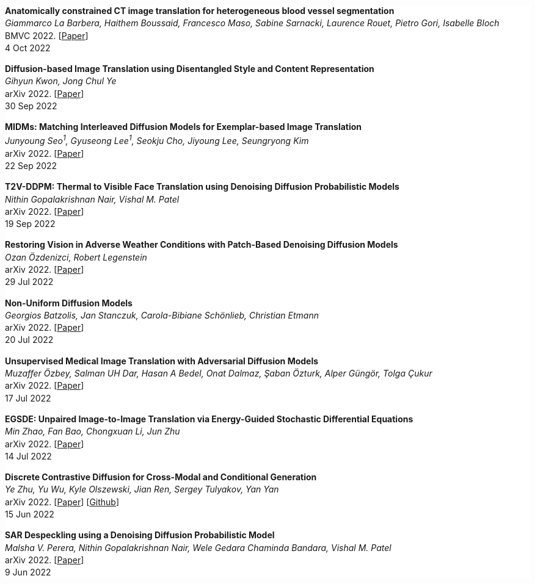 
**Anatomically constrained CT image translation for heterogeneous blood vessel segmentation** \
*Giammarco La Barbera, Haithem Boussaid, Francesco Maso, Sabine Sarnacki, Laurence Rouet, Pietro Gori, Isabelle Bloch* \
BMVC 2022. [[Paper](https://arxiv.org/abs/2210.01713)] \
4 Oct 2022


**Diffusion-based Image Translation using Disentangled Style and Content Representation** \
*Gihyun Kwon, Jong Chul Ye* \
arXiv 2022. [[Paper](https://arxiv.org/abs/2209.15264)] \
30 Sep 2022


**MIDMs: Matching Interleaved Diffusion Models for Exemplar-based Image Translation** \
*Junyoung Seo<sup>1</sup>, Gyuseong Lee<sup>1</sup>, Seokju Cho, Jiyoung Lee, Seungryong Kim* \
arXiv 2022. [[Paper](https://arxiv.org/abs/2209.11047)] \
22 Sep 2022


**T2V-DDPM: Thermal to Visible Face Translation using Denoising Diffusion Probabilistic Models** \
*Nithin Gopalakrishnan Nair, Vishal M. Patel* \
arXiv 2022. [[Paper](https://arxiv.org/abs/2209.08814)] \
19 Sep 2022

**Restoring Vision in Adverse Weather Conditions with Patch-Based Denoising Diffusion Models** \
*Ozan Özdenizci, Robert Legenstein* \
arXiv 2022. [[Paper](https://arxiv.org/abs/2207.14626)] \
29 Jul 2022

**Non-Uniform Diffusion Models** \
*Georgios Batzolis, Jan Stanczuk, Carola-Bibiane Schönlieb, Christian Etmann* \
arXiv 2022. [[Paper](https://arxiv.org/abs/2207.09786)] \
20 Jul 2022

**Unsupervised Medical Image Translation with Adversarial Diffusion Models** \
*Muzaffer Özbey, Salman UH Dar, Hasan A Bedel, Onat Dalmaz, Şaban Özturk, Alper Güngör, Tolga Çukur* \
arXiv 2022. [[Paper](https://arxiv.org/abs/2207.08208)] \
17 Jul 2022

**EGSDE: Unpaired Image-to-Image Translation via Energy-Guided Stochastic Differential Equations** \
*Min Zhao, Fan Bao, Chongxuan Li, Jun Zhu* \
arXiv 2022. [[Paper](https://arxiv.org/abs/2207.06635)] \
14 Jul 2022

**Discrete Contrastive Diffusion for Cross-Modal and Conditional Generation** \
*Ye Zhu, Yu Wu, Kyle Olszewski, Jian Ren, Sergey Tulyakov, Yan Yan* \
arXiv 2022. [[Paper](https://arxiv.org/abs/2206.07771)] [[Github](https://github.com/L-YeZhu/CDCD)] \
15 Jun 2022

**SAR Despeckling using a Denoising Diffusion Probabilistic Model** \
*Malsha V. Perera, Nithin Gopalakrishnan Nair, Wele Gedara Chaminda Bandara, Vishal M. Patel* \
arXiv 2022. [[Paper](https://arxiv.org/abs/2206.04514)] \
9 Jun 2022
